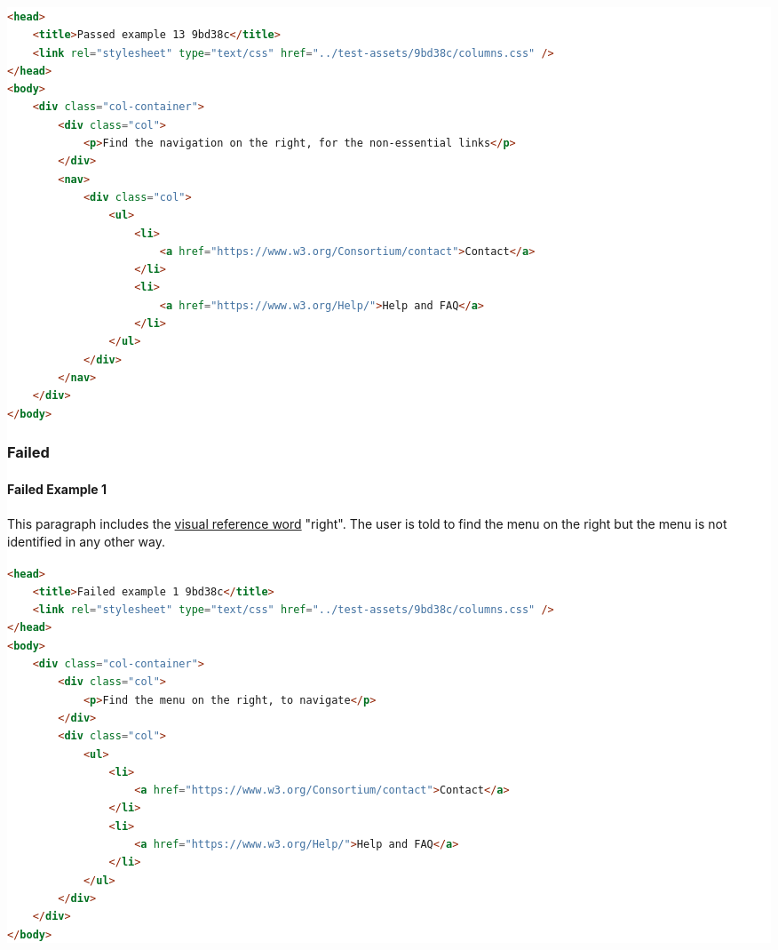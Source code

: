 ```html
<head>
	<title>Passed example 13 9bd38c</title>
	<link rel="stylesheet" type="text/css" href="../test-assets/9bd38c/columns.css" />
</head>
<body>
	<div class="col-container">
		<div class="col">
			<p>Find the navigation on the right, for the non-essential links</p>
		</div>
		<nav>
			<div class="col">
				<ul>
					<li>
						<a href="https://www.w3.org/Consortium/contact">Contact</a>
					</li>
					<li>
						<a href="https://www.w3.org/Help/">Help and FAQ</a>
					</li>
				</ul>
			</div>
		</nav>
	</div>
</body>
```

### Failed

#### Failed Example 1

This paragraph includes the [visual reference word][] "right". The user is told to find the menu on the right but the menu is not identified in any other way.

```html
<head>
	<title>Failed example 1 9bd38c</title>
	<link rel="stylesheet" type="text/css" href="../test-assets/9bd38c/columns.css" />
</head>
<body>
	<div class="col-container">
		<div class="col">
			<p>Find the menu on the right, to navigate</p>
		</div>
		<div class="col">
			<ul>
				<li>
					<a href="https://www.w3.org/Consortium/contact">Contact</a>
				</li>
				<li>
					<a href="https://www.w3.org/Help/">Help and FAQ</a>
				</li>
			</ul>
		</div>
	</div>
</body>
```


[accessible name]: #accessible-name 'Definition of Accessible Name'
[included in the accessibility tree]: #included-in-the-accessibility-tree 'Definition of Included in the Accessibility Tree'
[sc131]: https://www.w3.org/TR/WCAG21/#info-and-relationships 'Success Criterion 1.3.1 Info and Relationships'
[sc133]: https://www.w3.org/TR/WCAG21/#sensory-characteristics 'Success Criterion 1.3.3 Sensory Characteristics'
[text node]: https://dom.spec.whatwg.org/#text 'Specification of Text Node'
[visible]: #visible 'Definition of Visible'
[visible text content]: #visible-text-content 'Definition of Visible Text Content'
[visual reference words]: #visual-reference-words 'Definition of Visual Reference Words'
[visual reference word]: #visual-reference-words 'Definition of Visual Reference Words'
[text]: https://www.w3.org/TR/WCAG21/#dfn-text 'WCAG definition of Text'
[web content]: https://www.w3.org/TR/WCAG21/#dfn-content 'WCAG definition of Web Content'
[web page]: https://www.w3.org/TR/WCAG21/#dfn-web-page-s 'WCAG definition of Web Page'